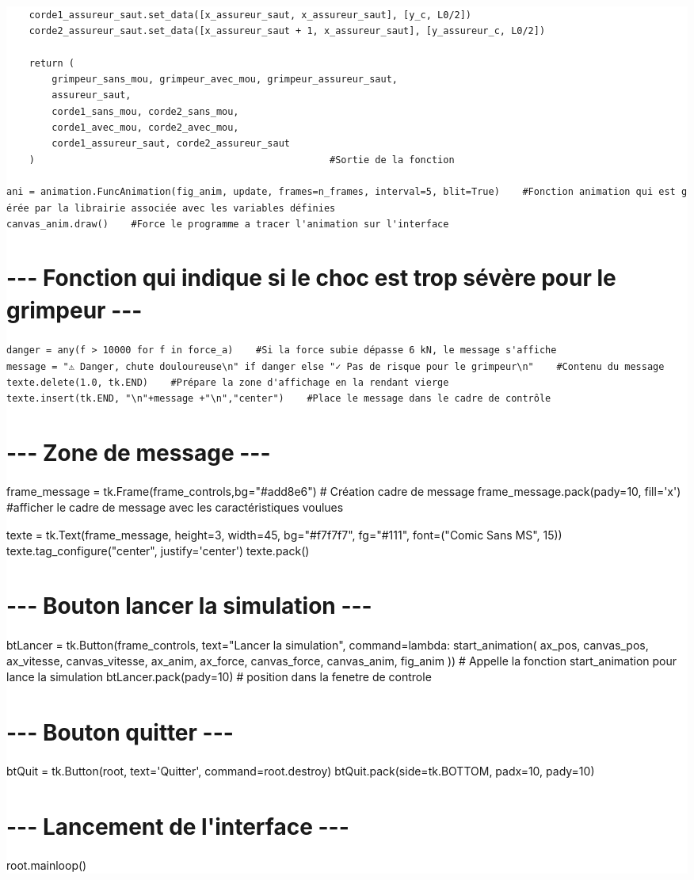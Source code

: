         corde1_assureur_saut.set_data([x_assureur_saut, x_assureur_saut], [y_c, L0/2])
        corde2_assureur_saut.set_data([x_assureur_saut + 1, x_assureur_saut], [y_assureur_c, L0/2])

        return (
            grimpeur_sans_mou, grimpeur_avec_mou, grimpeur_assureur_saut,
            assureur_saut,
            corde1_sans_mou, corde2_sans_mou,
            corde1_avec_mou, corde2_avec_mou,
            corde1_assureur_saut, corde2_assureur_saut
        )                                                    #Sortie de la fonction

    ani = animation.FuncAnimation(fig_anim, update, frames=n_frames, interval=5, blit=True)    #Fonction animation qui est gérée par la librairie associée avec les variables définies
    canvas_anim.draw()    #Force le programme a tracer l'animation sur l'interface


# --- Fonction qui indique si le choc est trop sévère pour le grimpeur ---
    danger = any(f > 10000 for f in force_a)    #Si la force subie dépasse 6 kN, le message s'affiche
    message = "⚠ Danger, chute douloureuse\n" if danger else "✓ Pas de risque pour le grimpeur\n"    #Contenu du message
    texte.delete(1.0, tk.END)    #Prépare la zone d'affichage en la rendant vierge 
    texte.insert(tk.END, "\n"+message +"\n","center")    #Place le message dans le cadre de contrôle

    


# --- Zone de message ---
frame_message = tk.Frame(frame_controls,bg="#add8e6")     # Création cadre de message
frame_message.pack(pady=10, fill='x')    #afficher le cadre de message avec les caractéristiques voulues

texte = tk.Text(frame_message, height=3, width=45, bg="#f7f7f7", fg="#111", font=("Comic Sans MS", 15))
texte.tag_configure("center", justify='center')
texte.pack()


# --- Bouton lancer la simulation ---
btLancer = tk.Button(frame_controls, text="Lancer la simulation", command=lambda: start_animation(
    ax_pos, canvas_pos, ax_vitesse, canvas_vitesse,
    ax_anim, ax_force, canvas_force, canvas_anim, fig_anim
))    # Appelle la fonction start_animation pour lance la simulation 
btLancer.pack(pady=10)     # position dans la fenetre de controle

# --- Bouton quitter ---
btQuit = tk.Button(root, text='Quitter', command=root.destroy)
btQuit.pack(side=tk.BOTTOM, padx=10, pady=10)

# --- Lancement de l'interface ---
root.mainloop()
